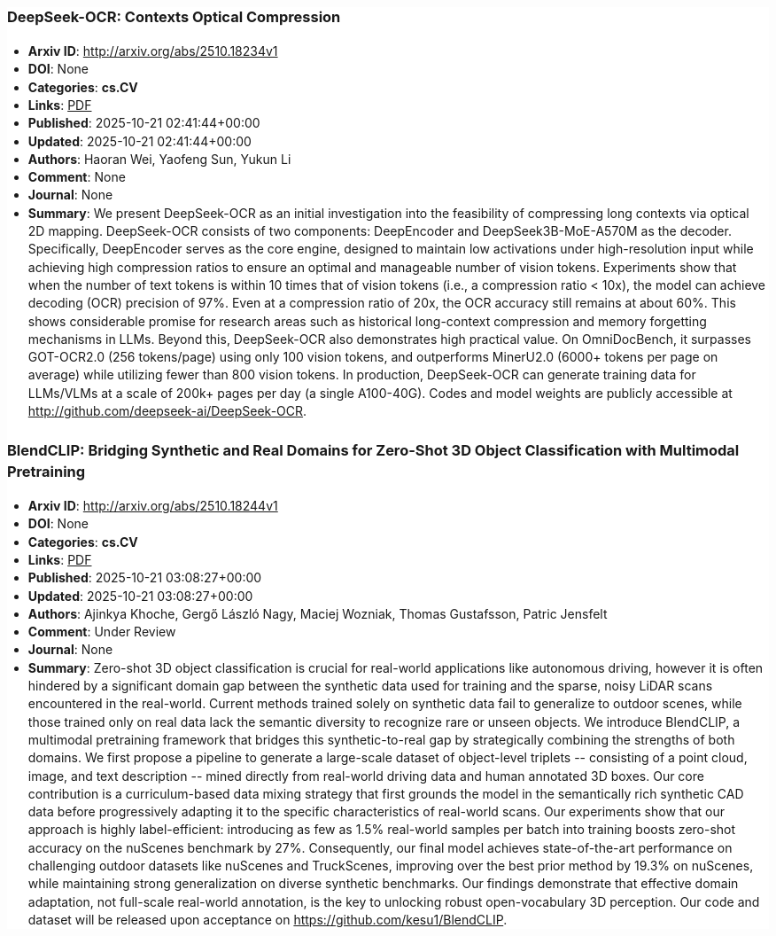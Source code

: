 

### DeepSeek-OCR: Contexts Optical Compression
- **Arxiv ID**: http://arxiv.org/abs/2510.18234v1
- **DOI**: None
- **Categories**: **cs.CV**
- **Links**: [PDF](http://arxiv.org/pdf/2510.18234v1)
- **Published**: 2025-10-21 02:41:44+00:00
- **Updated**: 2025-10-21 02:41:44+00:00
- **Authors**: Haoran Wei, Yaofeng Sun, Yukun Li
- **Comment**: None
- **Journal**: None
- **Summary**: We present DeepSeek-OCR as an initial investigation into the feasibility of compressing long contexts via optical 2D mapping. DeepSeek-OCR consists of two components: DeepEncoder and DeepSeek3B-MoE-A570M as the decoder. Specifically, DeepEncoder serves as the core engine, designed to maintain low activations under high-resolution input while achieving high compression ratios to ensure an optimal and manageable number of vision tokens. Experiments show that when the number of text tokens is within 10 times that of vision tokens (i.e., a compression ratio < 10x), the model can achieve decoding (OCR) precision of 97%. Even at a compression ratio of 20x, the OCR accuracy still remains at about 60%. This shows considerable promise for research areas such as historical long-context compression and memory forgetting mechanisms in LLMs. Beyond this, DeepSeek-OCR also demonstrates high practical value. On OmniDocBench, it surpasses GOT-OCR2.0 (256 tokens/page) using only 100 vision tokens, and outperforms MinerU2.0 (6000+ tokens per page on average) while utilizing fewer than 800 vision tokens. In production, DeepSeek-OCR can generate training data for LLMs/VLMs at a scale of 200k+ pages per day (a single A100-40G). Codes and model weights are publicly accessible at http://github.com/deepseek-ai/DeepSeek-OCR.



### BlendCLIP: Bridging Synthetic and Real Domains for Zero-Shot 3D Object Classification with Multimodal Pretraining
- **Arxiv ID**: http://arxiv.org/abs/2510.18244v1
- **DOI**: None
- **Categories**: **cs.CV**
- **Links**: [PDF](http://arxiv.org/pdf/2510.18244v1)
- **Published**: 2025-10-21 03:08:27+00:00
- **Updated**: 2025-10-21 03:08:27+00:00
- **Authors**: Ajinkya Khoche, Gergő László Nagy, Maciej Wozniak, Thomas Gustafsson, Patric Jensfelt
- **Comment**: Under Review
- **Journal**: None
- **Summary**: Zero-shot 3D object classification is crucial for real-world applications like autonomous driving, however it is often hindered by a significant domain gap between the synthetic data used for training and the sparse, noisy LiDAR scans encountered in the real-world. Current methods trained solely on synthetic data fail to generalize to outdoor scenes, while those trained only on real data lack the semantic diversity to recognize rare or unseen objects.   We introduce BlendCLIP, a multimodal pretraining framework that bridges this synthetic-to-real gap by strategically combining the strengths of both domains. We first propose a pipeline to generate a large-scale dataset of object-level triplets -- consisting of a point cloud, image, and text description -- mined directly from real-world driving data and human annotated 3D boxes. Our core contribution is a curriculum-based data mixing strategy that first grounds the model in the semantically rich synthetic CAD data before progressively adapting it to the specific characteristics of real-world scans.   Our experiments show that our approach is highly label-efficient: introducing as few as 1.5\% real-world samples per batch into training boosts zero-shot accuracy on the nuScenes benchmark by 27\%. Consequently, our final model achieves state-of-the-art performance on challenging outdoor datasets like nuScenes and TruckScenes, improving over the best prior method by 19.3\% on nuScenes, while maintaining strong generalization on diverse synthetic benchmarks. Our findings demonstrate that effective domain adaptation, not full-scale real-world annotation, is the key to unlocking robust open-vocabulary 3D perception. Our code and dataset will be released upon acceptance on https://github.com/kesu1/BlendCLIP.
